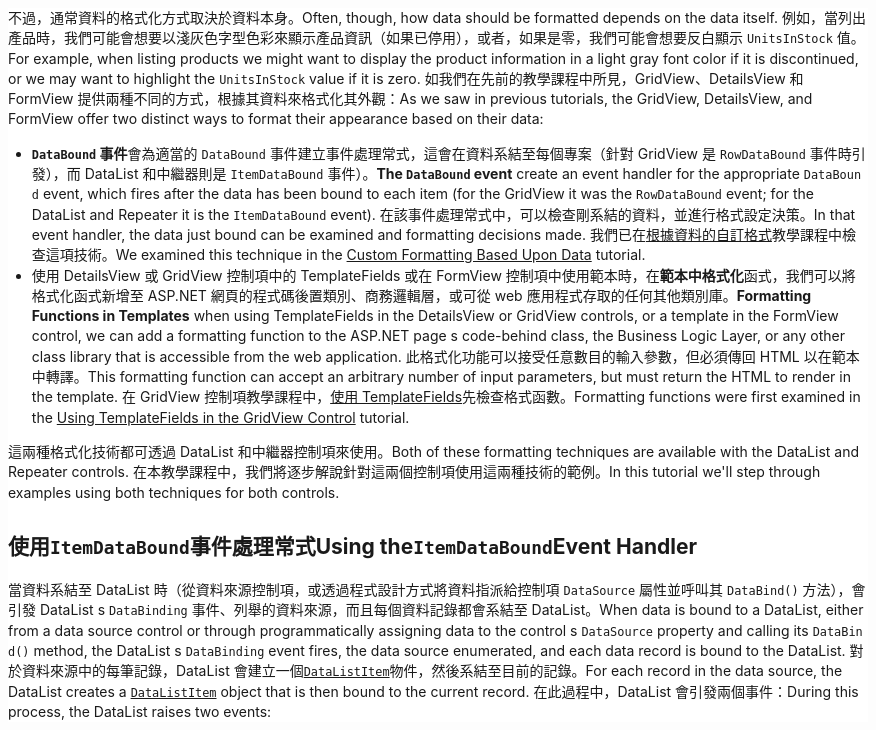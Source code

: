 <span data-ttu-id="8aafc-113">不過，通常資料的格式化方式取決於資料本身。</span><span class="sxs-lookup"><span data-stu-id="8aafc-113">Often, though, how data should be formatted depends on the data itself.</span></span> <span data-ttu-id="8aafc-114">例如，當列出產品時，我們可能會想要以淺灰色字型色彩來顯示產品資訊（如果已停用），或者，如果是零，我們可能會想要反白顯示 `UnitsInStock` 值。</span><span class="sxs-lookup"><span data-stu-id="8aafc-114">For example, when listing products we might want to display the product information in a light gray font color if it is discontinued, or we may want to highlight the `UnitsInStock` value if it is zero.</span></span> <span data-ttu-id="8aafc-115">如我們在先前的教學課程中所見，GridView、DetailsView 和 FormView 提供兩種不同的方式，根據其資料來格式化其外觀：</span><span class="sxs-lookup"><span data-stu-id="8aafc-115">As we saw in previous tutorials, the GridView, DetailsView, and FormView offer two distinct ways to format their appearance based on their data:</span></span>

- <span data-ttu-id="8aafc-116">**`DataBound` 事件**會為適當的 `DataBound` 事件建立事件處理常式，這會在資料系結至每個專案（針對 GridView 是 `RowDataBound` 事件時引發），而 DataList 和中繼器則是 `ItemDataBound` 事件）。</span><span class="sxs-lookup"><span data-stu-id="8aafc-116">**The `DataBound` event** create an event handler for the appropriate `DataBound` event, which fires after the data has been bound to each item (for the GridView it was the `RowDataBound` event; for the DataList and Repeater it is the `ItemDataBound` event).</span></span> <span data-ttu-id="8aafc-117">在該事件處理常式中，可以檢查剛系結的資料，並進行格式設定決策。</span><span class="sxs-lookup"><span data-stu-id="8aafc-117">In that event handler, the data just bound can be examined and formatting decisions made.</span></span> <span data-ttu-id="8aafc-118">我們已在[根據資料的自訂格式](../custom-formatting/custom-formatting-based-upon-data-cs.md)教學課程中檢查這項技術。</span><span class="sxs-lookup"><span data-stu-id="8aafc-118">We examined this technique in the [Custom Formatting Based Upon Data](../custom-formatting/custom-formatting-based-upon-data-cs.md) tutorial.</span></span>
- <span data-ttu-id="8aafc-119">使用 DetailsView 或 GridView 控制項中的 TemplateFields 或在 FormView 控制項中使用範本時，在**範本中格式化**函式，我們可以將格式化函式新增至 ASP.NET 網頁的程式碼後置類別、商務邏輯層，或可從 web 應用程式存取的任何其他類別庫。</span><span class="sxs-lookup"><span data-stu-id="8aafc-119">**Formatting Functions in Templates** when using TemplateFields in the DetailsView or GridView controls, or a template in the FormView control, we can add a formatting function to the ASP.NET page s code-behind class, the Business Logic Layer, or any other class library that is accessible from the web application.</span></span> <span data-ttu-id="8aafc-120">此格式化功能可以接受任意數目的輸入參數，但必須傳回 HTML 以在範本中轉譯。</span><span class="sxs-lookup"><span data-stu-id="8aafc-120">This formatting function can accept an arbitrary number of input parameters, but must return the HTML to render in the template.</span></span> <span data-ttu-id="8aafc-121">在 GridView 控制項教學課程中，[使用 TemplateFields](../custom-formatting/using-templatefields-in-the-gridview-control-cs.md)先檢查格式函數。</span><span class="sxs-lookup"><span data-stu-id="8aafc-121">Formatting functions were first examined in the [Using TemplateFields in the GridView Control](../custom-formatting/using-templatefields-in-the-gridview-control-cs.md) tutorial.</span></span>

<span data-ttu-id="8aafc-122">這兩種格式化技術都可透過 DataList 和中繼器控制項來使用。</span><span class="sxs-lookup"><span data-stu-id="8aafc-122">Both of these formatting techniques are available with the DataList and Repeater controls.</span></span> <span data-ttu-id="8aafc-123">在本教學課程中，我們將逐步解說針對這兩個控制項使用這兩種技術的範例。</span><span class="sxs-lookup"><span data-stu-id="8aafc-123">In this tutorial we'll step through examples using both techniques for both controls.</span></span>

## <a name="using-theitemdataboundevent-handler"></a><span data-ttu-id="8aafc-124">使用`ItemDataBound`事件處理常式</span><span class="sxs-lookup"><span data-stu-id="8aafc-124">Using the`ItemDataBound`Event Handler</span></span>

<span data-ttu-id="8aafc-125">當資料系結至 DataList 時（從資料來源控制項，或透過程式設計方式將資料指派給控制項 `DataSource` 屬性並呼叫其 `DataBind()` 方法），會引發 DataList s `DataBinding` 事件、列舉的資料來源，而且每個資料記錄都會系結至 DataList。</span><span class="sxs-lookup"><span data-stu-id="8aafc-125">When data is bound to a DataList, either from a data source control or through programmatically assigning data to the control s `DataSource` property and calling its `DataBind()` method, the DataList s `DataBinding` event fires, the data source enumerated, and each data record is bound to the DataList.</span></span> <span data-ttu-id="8aafc-126">對於資料來源中的每筆記錄，DataList 會建立一個[`DataListItem`](https://msdn.microsoft.com/library/system.web.ui.webcontrols.datalistitem.aspx)物件，然後系結至目前的記錄。</span><span class="sxs-lookup"><span data-stu-id="8aafc-126">For each record in the data source, the DataList creates a [`DataListItem`](https://msdn.microsoft.com/library/system.web.ui.webcontrols.datalistitem.aspx) object that is then bound to the current record.</span></span> <span data-ttu-id="8aafc-127">在此過程中，DataList 會引發兩個事件：</span><span class="sxs-lookup"><span data-stu-id="8aafc-127">During this process, the DataList raises two events:</span></span>
